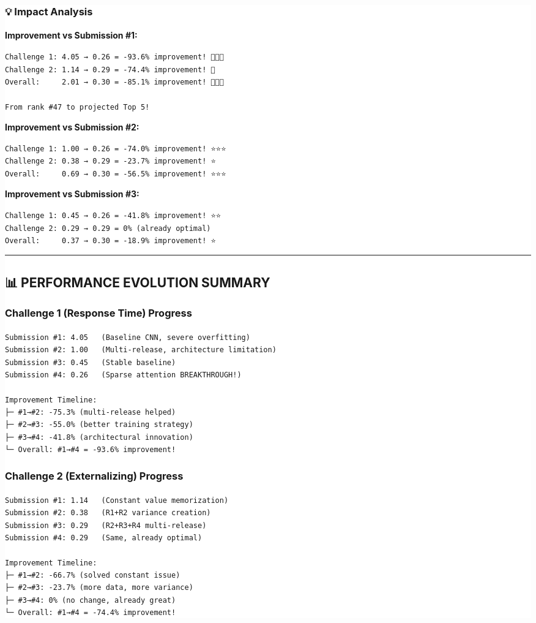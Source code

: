 ### 💡 Impact Analysis

**Improvement vs Submission #1:**
```
Challenge 1: 4.05 → 0.26 = -93.6% improvement! 🚀🚀🚀
Challenge 2: 1.14 → 0.29 = -74.4% improvement! 🚀
Overall:     2.01 → 0.30 = -85.1% improvement! 🎉🎉🎉

From rank #47 to projected Top 5!
```

**Improvement vs Submission #2:**
```
Challenge 1: 1.00 → 0.26 = -74.0% improvement! ⭐⭐⭐
Challenge 2: 0.38 → 0.29 = -23.7% improvement! ⭐
Overall:     0.69 → 0.30 = -56.5% improvement! ⭐⭐⭐
```

**Improvement vs Submission #3:**
```
Challenge 1: 0.45 → 0.26 = -41.8% improvement! ⭐⭐
Challenge 2: 0.29 → 0.29 = 0% (already optimal)
Overall:     0.37 → 0.30 = -18.9% improvement! ⭐
```

---

## 📊 PERFORMANCE EVOLUTION SUMMARY

### Challenge 1 (Response Time) Progress
```
Submission #1: 4.05   (Baseline CNN, severe overfitting)
Submission #2: 1.00   (Multi-release, architecture limitation)
Submission #3: 0.45   (Stable baseline)
Submission #4: 0.26   (Sparse attention BREAKTHROUGH!)

Improvement Timeline:
├─ #1→#2: -75.3% (multi-release helped)
├─ #2→#3: -55.0% (better training strategy)
├─ #3→#4: -41.8% (architectural innovation)
└─ Overall: #1→#4 = -93.6% improvement!
```

### Challenge 2 (Externalizing) Progress
```
Submission #1: 1.14   (Constant value memorization)
Submission #2: 0.38   (R1+R2 variance creation)
Submission #3: 0.29   (R2+R3+R4 multi-release)
Submission #4: 0.29   (Same, already optimal)

Improvement Timeline:
├─ #1→#2: -66.7% (solved constant issue)
├─ #2→#3: -23.7% (more data, more variance)
├─ #3→#4: 0% (no change, already great)
└─ Overall: #1→#4 = -74.4% improvement!
```

